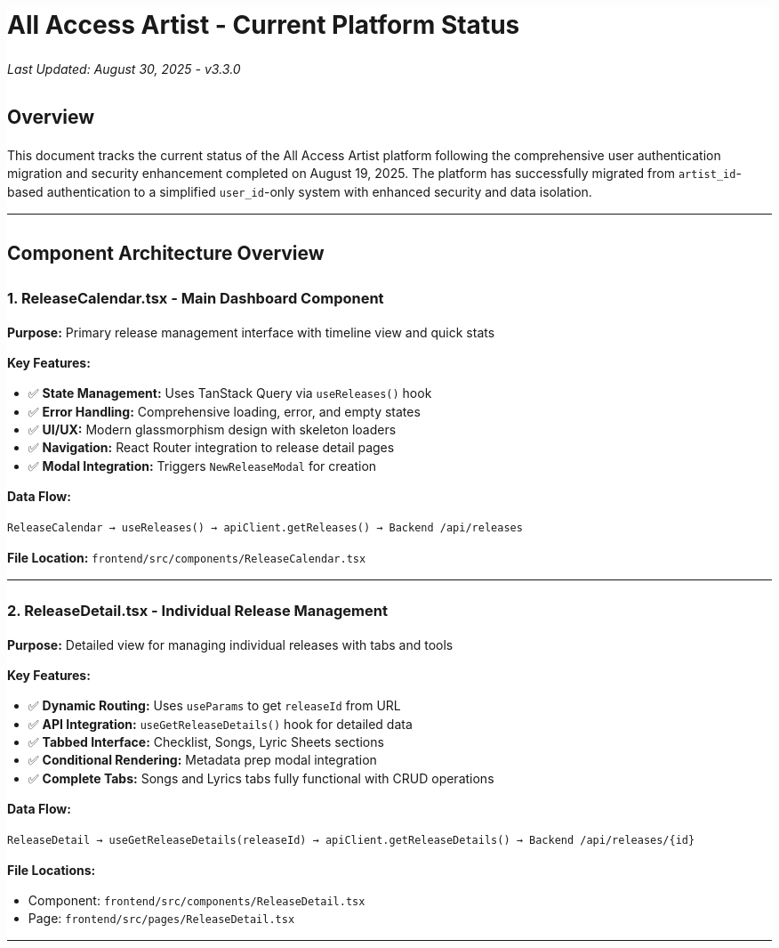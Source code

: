 # All Access Artist - Current Platform Status

*Last Updated: August 30, 2025 - v3.3.0*

## Overview

This document tracks the current status of the All Access Artist platform following the comprehensive user authentication migration and security enhancement completed on August 19, 2025. The platform has successfully migrated from `artist_id`-based authentication to a simplified `user_id`-only system with enhanced security and data isolation.

---

## Component Architecture Overview

### 1. ReleaseCalendar.tsx - Main Dashboard Component

**Purpose:** Primary release management interface with timeline view and quick stats

**Key Features:**
- ✅ **State Management:** Uses TanStack Query via `useReleases()` hook
- ✅ **Error Handling:** Comprehensive loading, error, and empty states
- ✅ **UI/UX:** Modern glassmorphism design with skeleton loaders
- ✅ **Navigation:** React Router integration to release detail pages
- ✅ **Modal Integration:** Triggers `NewReleaseModal` for creation

**Data Flow:**
```
ReleaseCalendar → useReleases() → apiClient.getReleases() → Backend /api/releases
```

**File Location:** `frontend/src/components/ReleaseCalendar.tsx`

---

### 2. ReleaseDetail.tsx - Individual Release Management

**Purpose:** Detailed view for managing individual releases with tabs and tools

**Key Features:**
- ✅ **Dynamic Routing:** Uses `useParams` to get `releaseId` from URL
- ✅ **API Integration:** `useGetReleaseDetails()` hook for detailed data
- ✅ **Tabbed Interface:** Checklist, Songs, Lyric Sheets sections
- ✅ **Conditional Rendering:** Metadata prep modal integration
- ✅ **Complete Tabs:** Songs and Lyrics tabs fully functional with CRUD operations

**Data Flow:**
```
ReleaseDetail → useGetReleaseDetails(releaseId) → apiClient.getReleaseDetails() → Backend /api/releases/{id}
```

**File Locations:** 
- Component: `frontend/src/components/ReleaseDetail.tsx`
- Page: `frontend/src/pages/ReleaseDetail.tsx`

---